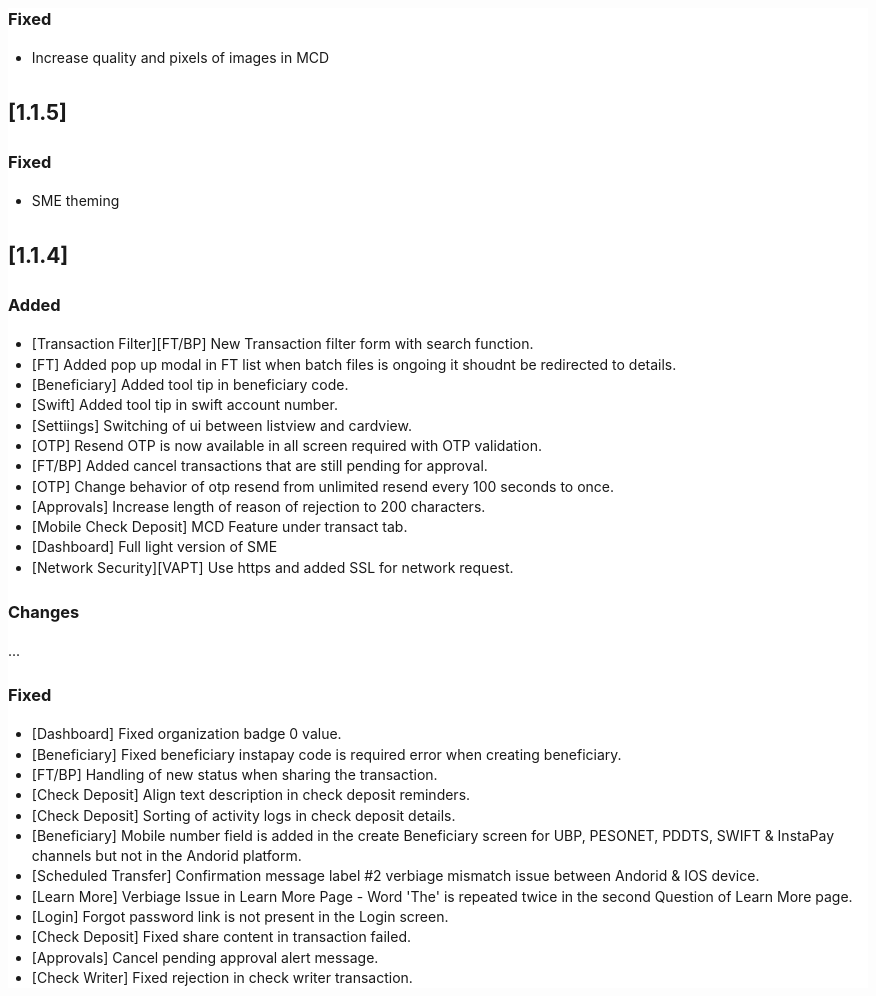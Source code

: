 ### Fixed
- Increase quality and pixels of images in MCD


## [1.1.5]

### Fixed
- SME theming


## [1.1.4]

### Added
- [Transaction Filter][FT/BP] New Transaction filter form with search function.
- [FT] Added pop up modal in FT list when batch files is ongoing it shoudnt be redirected to details.
- [Beneficiary] Added tool tip in beneficiary code.
- [Swift] Added tool tip in swift account number.
- [Settiings] Switching of ui between listview and cardview.
- [OTP] Resend OTP is now available in all screen required with OTP validation.
- [FT/BP] Added cancel transactions that are still pending for approval.
- [OTP] Change behavior of otp resend from unlimited resend every 100 seconds to once.
- [Approvals] Increase length of reason of rejection to 200 characters.
- [Mobile Check Deposit] MCD Feature under transact tab.
- [Dashboard] Full light version of SME
- [Network Security][VAPT] Use https and added SSL for network request.


### Changes
...


### Fixed
- [Dashboard] Fixed organization badge 0 value.
- [Beneficiary] Fixed beneficiary instapay code is required error when creating beneficiary.
- [FT/BP] Handling of new status when sharing the transaction.
- [Check Deposit] Align text description in check deposit reminders.
- [Check Deposit] Sorting of activity logs in check deposit details.
- [Beneficiary] Mobile number field is added in the create Beneficiary screen for UBP, PESONET, PDDTS, SWIFT & InstaPay channels but not in the Andorid platform.
- [Scheduled Transfer] Confirmation message label #2 verbiage mismatch issue between Andorid & IOS device.
- [Learn More] Verbiage Issue in Learn More Page - Word 'The' is repeated twice in the second Question of Learn More page.
- [Login] Forgot password link is not present in the Login screen.
- [Check Deposit] Fixed share content in transaction failed.
- [Approvals] Cancel pending approval alert message.
- [Check Writer] Fixed rejection in check writer transaction.
